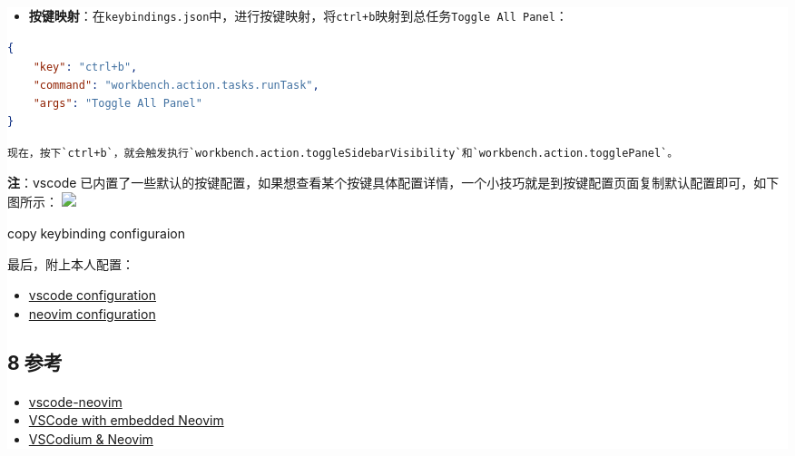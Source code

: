 -   **按键映射**：在`keybindings.json`中，进行按键映射，将`ctrl+b`映射到总任务`Toggle All Panel`：
    
```json
{
	"key": "ctrl+b",
	"command": "workbench.action.tasks.runTask",
	"args": "Toggle All Panel"
}
```
    现在，按下`ctrl+b`，就会触发执行`workbench.action.toggleSidebarVisibility`和`workbench.action.togglePanel`。
**注**：vscode 已内置了一些默认的按键配置，如果想查看某个按键具体配置详情，一个小技巧就是到按键配置页面复制默认配置即可，如下图所示：
![](https://upload-images.jianshu.io/upload_images/2222997-09f60af695b9c224.png?imageMogr2/auto-orient/strip|imageView2/2/w/1027/format/webp)

copy keybinding configuraion

最后，附上本人配置：

-   [vscode configuration](https://links.jianshu.com/go?to=https%3A%2F%2Fgithub.com%2FWhy8n%2Fdotfiles%2Ftree%2Fmaster%2Fvscode)
-   [neovim configuration](https://links.jianshu.com/go?to=https%3A%2F%2Fgithub.com%2FWhy8n%2Fdotfiles%2Ftree%2Fmaster%2Fvim%2F.vim%2Fvscode)

## 8 参考

-   [vscode-neovim](https://links.jianshu.com/go?to=https%3A%2F%2Fgithub.com%2Fasvetliakov%2Fvscode-neovim)
-   [VSCode with embedded Neovim](https://links.jianshu.com/go?to=https%3A%2F%2Fwww.youtube.com%2Fwatch%3Fv%3Dg4dXZ0RQWdw)
-   [VSCodium & Neovim](https://links.jianshu.com/go?to=https%3A%2F%2Fwww.chrisatmachine.com%2FNeovim%2F22-vscodium-neovim%2F)